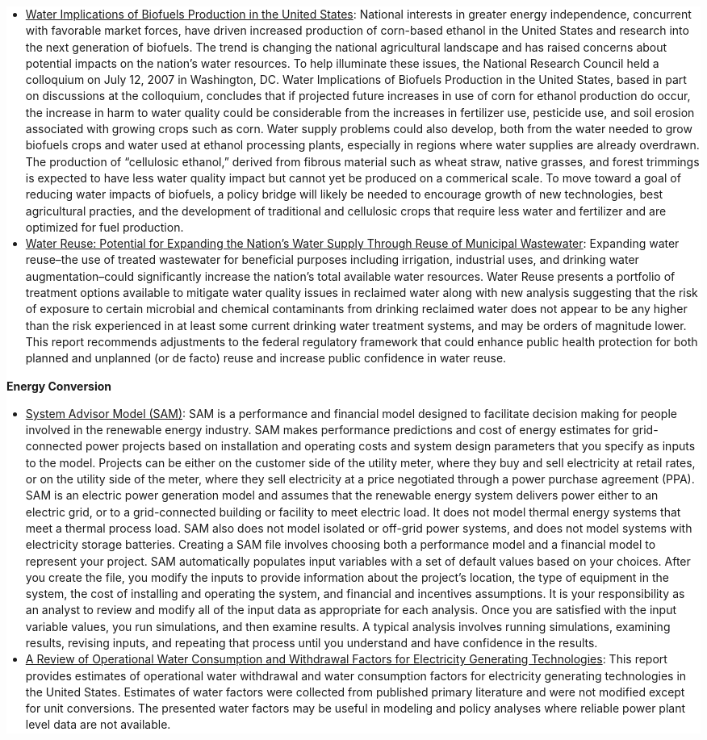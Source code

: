 * [Water Implications of Biofuels Production in the United States](http://www.nap.edu/catalog.php?record_id=12039): National interests in greater energy independence, concurrent with favorable market forces, have driven increased production of corn-based ethanol in the United States and research into the next generation of biofuels. The trend is changing the national agricultural landscape and has raised concerns about potential impacts on the nation’s water resources. To help illuminate these issues, the National Research Council held a colloquium on July 12, 2007 in Washington, DC. Water Implications of Biofuels Production in the United States, based in part on discussions at the colloquium, concludes that if projected future increases in use of corn for ethanol production do occur, the increase in harm to water quality could be considerable from the increases in fertilizer use, pesticide use, and soil erosion associated with growing crops such as corn. Water supply problems could also develop, both from the water needed to grow biofuels crops and water used at ethanol processing plants, especially in regions where water supplies are already overdrawn. The production of “cellulosic ethanol,” derived from fibrous material such as wheat straw, native grasses, and forest trimmings is expected to have less water quality impact but cannot yet be produced on a commerical scale. To move toward a goal of reducing water impacts of biofuels, a policy bridge will likely be needed to encourage growth of new technologies, best agricultural practies, and the development of traditional and cellulosic crops that require less water and fertilizer and are optimized for fuel production.
* [Water Reuse: Potential for Expanding the Nation’s Water Supply Through Reuse of Municipal Wastewater](http://www.nap.edu/catalog.php?record_id=13303): Expanding water reuse–the use of treated wastewater for beneficial purposes including irrigation, industrial uses, and drinking water augmentation–could significantly increase the nation’s total available water resources. Water Reuse presents a portfolio of treatment options available to mitigate water quality issues in reclaimed water along with new analysis suggesting that the risk of exposure to certain microbial and chemical contaminants from drinking reclaimed water does not appear to be any higher than the risk experienced in at least some current drinking water treatment systems, and may be orders of magnitude lower. This report recommends adjustments to the federal regulatory framework that could enhance public health protection for both planned and unplanned (or de facto) reuse and increase public confidence in water reuse.


**Energy Conversion**


* [System Advisor Model (SAM)](https://sam.nrel.gov/): SAM is a performance and financial model designed to facilitate decision making for people involved in the renewable energy industry. SAM makes performance predictions and cost of energy estimates for grid-connected power projects based on installation and operating costs and system design parameters that you specify as inputs to the model. Projects can be either on the customer side of the utility meter, where they buy and sell electricity at retail rates, or on the utility side of the meter, where they sell electricity at a price negotiated through a power purchase agreement (PPA). SAM is an electric power generation model and assumes that the renewable energy system delivers power either to an electric grid, or to a grid-connected building or facility to meet electric load. It does not model thermal energy systems that meet a thermal process load. SAM also does not model isolated or off-grid power systems, and does not model systems with electricity storage batteries. Creating a SAM file involves choosing both a performance model and a financial model to represent your project. SAM automatically populates input variables with a set of default values based on your choices. After you create the file, you modify the inputs to provide information about the project’s location, the type of equipment in the system, the cost of installing and operating the system, and financial and incentives assumptions. It is your responsibility as an analyst to review and modify all of the input data as appropriate for each analysis. Once you are satisfied with the input variable values, you run simulations, and then examine results. A typical analysis involves running simulations, examining results, revising inputs, and repeating that process until you understand and have confidence in the results.
* [A Review of Operational Water Consumption and Withdrawal Factors for Electricity Generating Technologies]( http://www.nrel.gov/docs/fy11osti/50900.pdf): This report provides estimates of operational water withdrawal and water consumption factors for electricity generating technologies in the United States. Estimates of water factors were collected from published primary literature and were not modified except for unit conversions. The presented water factors may be useful in modeling and policy analyses where reliable power plant level data are not available.